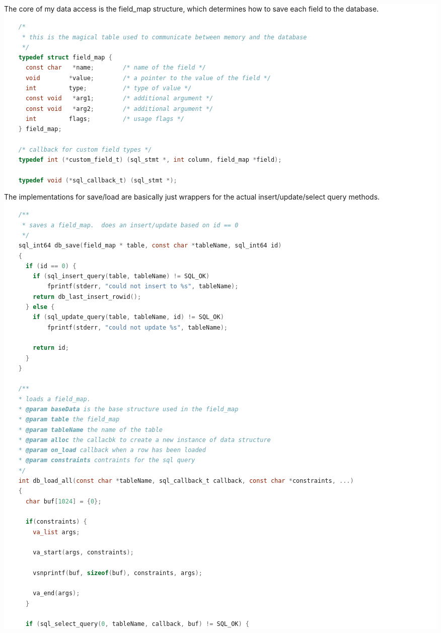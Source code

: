 The core of my data access is the field_map structure, which determines how to save each field to the database.
```c
    /*
     * this is the magical table used to communicate between memory and the database
     */
    typedef struct field_map {
      const char   *name;        /* name of the field */
      void        *value;        /* a pointer to the value of the field */
      int         type;          /* type of value */
      const void   *arg1;        /* additional argument */
      const void   *arg2;        /* additional argument */
      int         flags;         /* usage flags */
    } field_map;

    /* callback for custom field types */
    typedef int (*custom_field_t) (sql_stmt *, int column, field_map *field);

    typedef void (*sql_callback_t) (sql_stmt *);
```
  The implementations for save/load are basically just wrappers for the actual insert/update/select query methods.
```c
    /**
     * saves a field_map.  does an insert/update based on id == 0
     */
    sql_int64 db_save(field_map * table, const char *tableName, sql_int64 id)
    {
      if (id == 0) {
        if (sql_insert_query(table, tableName) != SQL_OK)
            fprintf(stderr, "could not insert to %s", tableName);
        return db_last_insert_rowid();
      } else {
        if (sql_update_query(table, tableName, id) != SQL_OK)
            fprintf(stderr, "could not update %s", tableName);

        return id;
      }
    }

    /**
    * loads a field_map.
    * @param baseData is the base structure used in the field_map
    * @param table the field_map
    * @param tableName the name of the table
    * @param alloc the callacbk to create a new instance of data structure
    * @param on_load callback when a row has been loaded
    * @param constraints contraints for the sql query
    */
    int db_load_all(const char *tableName, sql_callback_t callback, const char *constraints, ...)
    {
      char buf[1024] = {0};

      if(constraints) {
        va_list args;

        va_start(args, constraints);

        vsnprintf(buf, sizeof(buf), constraints, args);

        va_end(args);
      }

      if (sql_select_query(0, tableName, callback, buf) != SQL_OK) {
```